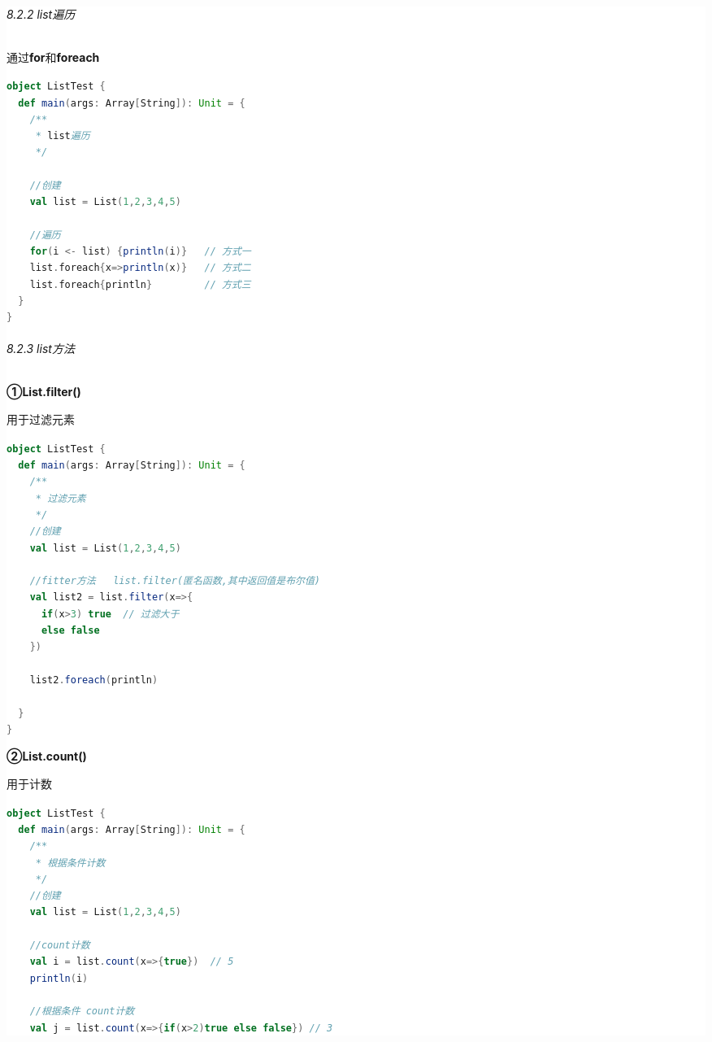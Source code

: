 ###### 8.2.2 list遍历

通过**for**和**foreach**

```scala
object ListTest {
  def main(args: Array[String]): Unit = {
    /**
     * list遍历
     */

    //创建
    val list = List(1,2,3,4,5)

    //遍历
    for(i <- list) {println(i)}   // 方式一
    list.foreach{x=>println(x)}   // 方式二
    list.foreach{println}         // 方式三
  }
}
```

###### 8.2.3 list方法

**①List.filter()**

用于过滤元素

```scala
object ListTest {
  def main(args: Array[String]): Unit = {
    /**
     * 过滤元素
     */
    //创建
    val list = List(1,2,3,4,5)

    //fitter方法   list.filter(匿名函数,其中返回值是布尔值)
    val list2 = list.filter(x=>{
      if(x>3) true  // 过滤大于
      else false
    })

    list2.foreach(println)

  }
}
```

**②List.count()**

用于计数

```scala
object ListTest {
  def main(args: Array[String]): Unit = {
    /**
     * 根据条件计数
     */
    //创建
    val list = List(1,2,3,4,5)

    //count计数
    val i = list.count(x=>{true})  // 5
    println(i)

    //根据条件 count计数
    val j = list.count(x=>{if(x>2)true else false}) // 3
```